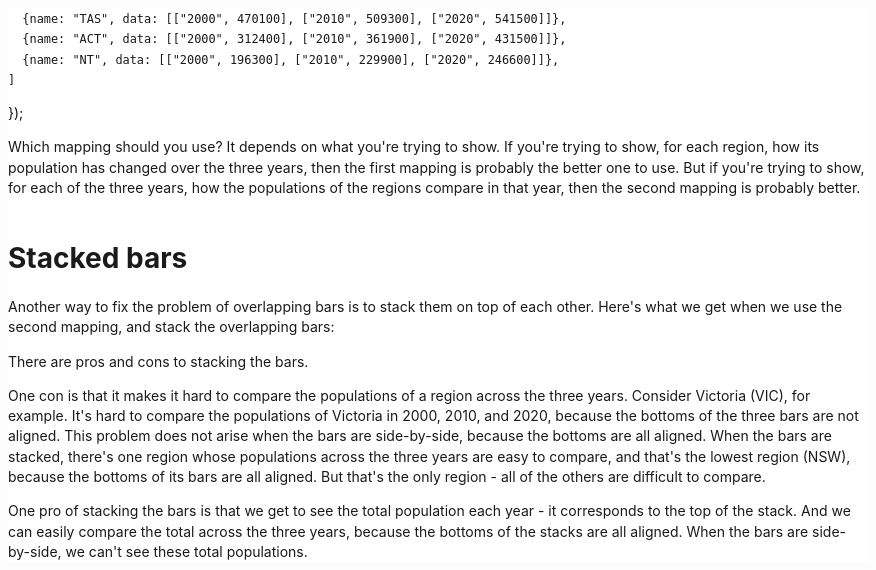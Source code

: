       {name: "TAS", data: [["2000", 470100], ["2010", 509300], ["2020", 541500]]},
  	  {name: "ACT", data: [["2000", 312400], ["2010", 361900], ["2020", 431500]]},
  	  {name: "NT", data: [["2000", 196300], ["2010", 229900], ["2020", 246600]]},
    ]
  });
</script>

Which mapping should you use? It depends on what you're trying to show. If you're trying to show, for each region, how its population has changed over the three years, then the first mapping is probably the better one to use. But if you're trying to show, for each of the three years, how the populations of the regions compare in that year, then the second mapping is probably better.

# Stacked bars

Another way to fix the problem of overlapping bars is to stack them on top of each other. Here's what we get when we use the second mapping, and stack the overlapping bars:

<div id="stacked"></div>
<script>
  Highcharts.chart("stacked", {
    chart: {type: 'column'},
  	title: {text: "Population of Australia's States and Territories in 2000, 2010, and 2020"},
  	caption: {text: "Source: Australian Bureau of Statistics"},
  	xAxis: {title: {text: ""}, type: "category"},
  	yAxis: {min: 0, title: {text: "Population"}, reversedStacks: false},
  	plotOptions: {series: {stacking: "normal"}},
  	series: [
  	  {name: "NSW", data: [["2000", 6502600], ["2010", 7272200], ["2020", 8172500]]},
  	  {name: "VIC", data: [["2000", 4797400], ["2010", 5585600], ["2020", 6661700]]},
  	  {name: "QLD", data: [["2000", 3597200], ["2010", 4548700], ["2020", 5194900]]},
  	  {name: "WA", data: [["2000", 1897400], ["2010", 2317100], ["2020", 2670200]]},
  	  {name: "SA", data: [["2000", 1500500], ["2010", 1650400], ["2020", 1770800]]},
      {name: "TAS", data: [["2000", 470100], ["2010", 509300], ["2020", 541500]]},
  	  {name: "ACT", data: [["2000", 312400], ["2010", 361900], ["2020", 431500]]},
  	  {name: "NT", data: [["2000", 196300], ["2010", 229900], ["2020", 246600]]},
    ]
  });
</script>

There are pros and cons to stacking the bars.

One con is that it makes it hard to compare the populations of a region across the three years. Consider Victoria (VIC), for example. It's hard to compare the populations of Victoria in 2000, 2010, and 2020, because the bottoms of the three bars are not aligned. This problem does not arise when the bars are side-by-side, because the bottoms are all aligned. When the bars are stacked, there's one region whose populations across the three years are easy to compare, and that's the lowest region (NSW), because the bottoms of its bars are all aligned. But that's the only region - all of the others are difficult to compare.

One pro of stacking the bars is that we get to see the total population each year - it corresponds to the top of the stack. And we can easily compare the total across the three years, because the bottoms of the stacks are all aligned. When the bars are side-by-side, we can't see these total populations.
